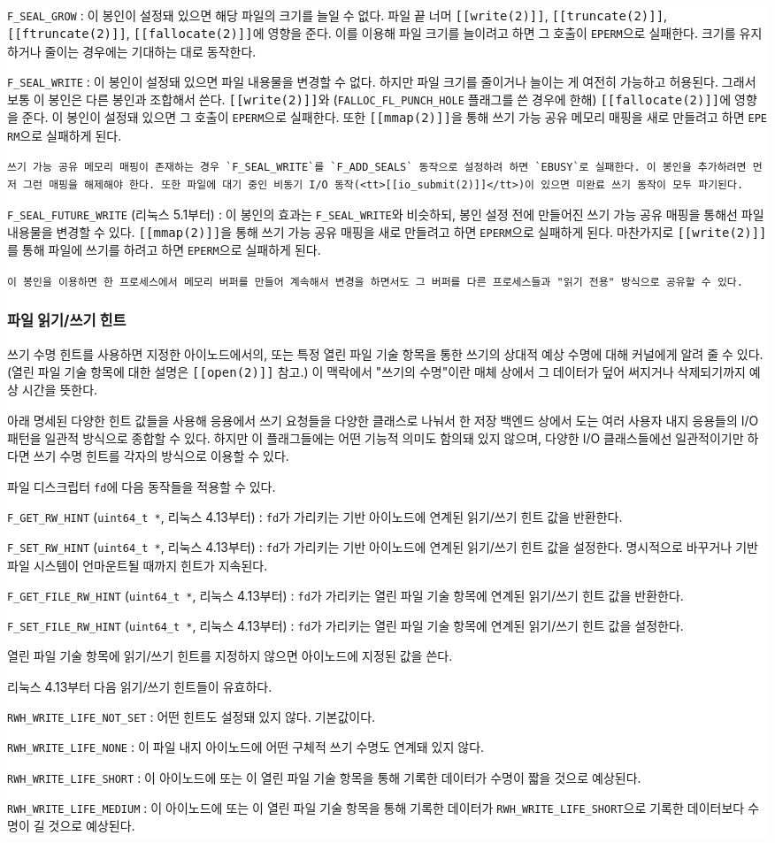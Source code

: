 `F_SEAL_GROW`
:   이 봉인이 설정돼 있으면 해당 파일의 크기를 늘일 수 없다. 파일 끝 너머 <tt>[[write(2)]]</tt>, <tt>[[truncate(2)]]</tt>, <tt>[[ftruncate(2)]]</tt>, <tt>[[fallocate(2)]]</tt>에 영향을 준다. 이를 이용해 파일 크기를 늘이려고 하면 그 호출이 `EPERM`으로 실패한다. 크기를 유지하거나 줄이는 경우에는 기대하는 대로 동작한다.

`F_SEAL_WRITE`
:   이 봉인이 설정돼 있으면 파일 내용물을 변경할 수 없다. 하지만 파일 크기를 줄이거나 늘이는 게 여전히 가능하고 허용된다. 그래서 보통 이 봉인은 다른 봉인과 조합해서 쓴다. <tt>[[write(2)]]</tt>와 (`FALLOC_FL_PUNCH_HOLE` 플래그를 쓴 경우에 한해) <tt>[[fallocate(2)]]</tt>에 영향을 준다. 이 봉인이 설정돼 있으면 그 호출이 `EPERM`으로 실패한다. 또한 <tt>[[mmap(2)]]</tt>을 통해 쓰기 가능 공유 메모리 매핑을 새로 만들려고 하면 `EPERM`으로 실패하게 된다.

    쓰기 가능 공유 메모리 매핑이 존재하는 경우 `F_SEAL_WRITE`를 `F_ADD_SEALS` 동작으로 설정하려 하면 `EBUSY`로 실패한다. 이 봉인을 추가하려면 먼저 그런 매핑을 해제해야 한다. 또한 파일에 대기 중인 비동기 I/O 동작(<tt>[[io_submit(2)]]</tt>)이 있으면 미완료 쓰기 동작이 모두 파기된다.

`F_SEAL_FUTURE_WRITE` (리눅스 5.1부터)
:   이 봉인의 효과는 `F_SEAL_WRITE`와 비슷하되, 봉인 설정 전에 만들어진 쓰기 가능 공유 매핑을 통해선 파일 내용물을 변경할 수 있다. <tt>[[mmap(2)]]</tt>을 통해 쓰기 가능 공유 매핑을 새로 만들려고 하면 `EPERM`으로 실패하게 된다. 마찬가지로 <tt>[[write(2)]]</tt>를 통해 파일에 쓰기를 하려고 하면 `EPERM`으로 실패하게 된다.

    이 봉인을 이용하면 한 프로세스에서 메모리 버퍼를 만들어 계속해서 변경을 하면서도 그 버퍼를 다른 프로세스들과 "읽기 전용" 방식으로 공유할 수 있다.

### 파일 읽기/쓰기 힌트

쓰기 수명 힌트를 사용하면 지정한 아이노드에서의, 또는 특정 열린 파일 기술 항목을 통한 쓰기의 상대적 예상 수명에 대해 커널에게 알려 줄 수 있다. (열린 파일 기술 항목에 대한 설명은 <tt>[[open(2)]]</tt> 참고.) 이 맥락에서 "쓰기의 수명"이란 매체 상에서 그 데이터가 덮어 써지거나 삭제되기까지 예상 시간을 뜻한다.

아래 명세된 다양한 힌트 값들을 사용해 응용에서 쓰기 요청들을 다양한 클래스로 나눠서 한 저장 백엔드 상에서 도는 여러 사용자 내지 응용들의 I/O 패턴을 일관적 방식으로 종합할 수 있다. 하지만 이 플래그들에는 어떤 기능적 의미도 함의돼 있지 않으며, 다양한 I/O 클래스들에선 일관적이기만 하다면 쓰기 수명 힌트를 각자의 방식으로 이용할 수 있다.

파일 디스크립터 `fd`에 다음 동작들을 적용할 수 있다.

`F_GET_RW_HINT` (`uint64_t *`, 리눅스 4.13부터)
:   `fd`가 가리키는 기반 아이노드에 연계된 읽기/쓰기 힌트 값을 반환한다.

`F_SET_RW_HINT` (`uint64_t *`, 리눅스 4.13부터)
:   `fd`가 가리키는 기반 아이노드에 연계된 읽기/쓰기 힌트 값을 설정한다. 명시적으로 바꾸거나 기반 파일 시스템이 언마운트될 때까지 힌트가 지속된다.

`F_GET_FILE_RW_HINT` (`uint64_t *`, 리눅스 4.13부터)
:  `fd`가 가리키는 열린 파일 기술 항목에 연계된 읽기/쓰기 힌트 값을 반환한다.

`F_SET_FILE_RW_HINT` (`uint64_t *`, 리눅스 4.13부터)
:   `fd`가 가리키는 열린 파일 기술 항목에 연계된 읽기/쓰기 힌트 값을 설정한다.

열린 파일 기술 항목에 읽기/쓰기 힌트를 지정하지 않으면 아이노드에 지정된 값을 쓴다.

리눅스 4.13부터 다음 읽기/쓰기 힌트들이 유효하다.

`RWH_WRITE_LIFE_NOT_SET`
:   어떤 힌트도 설정돼 있지 않다. 기본값이다.

`RWH_WRITE_LIFE_NONE`
:   이 파일 내지 아이노드에 어떤 구체적 쓰기 수명도 연계돼 있지 않다.

`RWH_WRITE_LIFE_SHORT`
:   이 아이노드에 또는 이 열린 파일 기술 항목을 통해 기록한 데이터가 수명이 짧을 것으로 예상된다.

`RWH_WRITE_LIFE_MEDIUM`
:   이 아이노드에 또는 이 열린 파일 기술 항목을 통해 기록한 데이터가 `RWH_WRITE_LIFE_SHORT`으로 기록한 데이터보다 수명이 길 것으로 예상된다.
